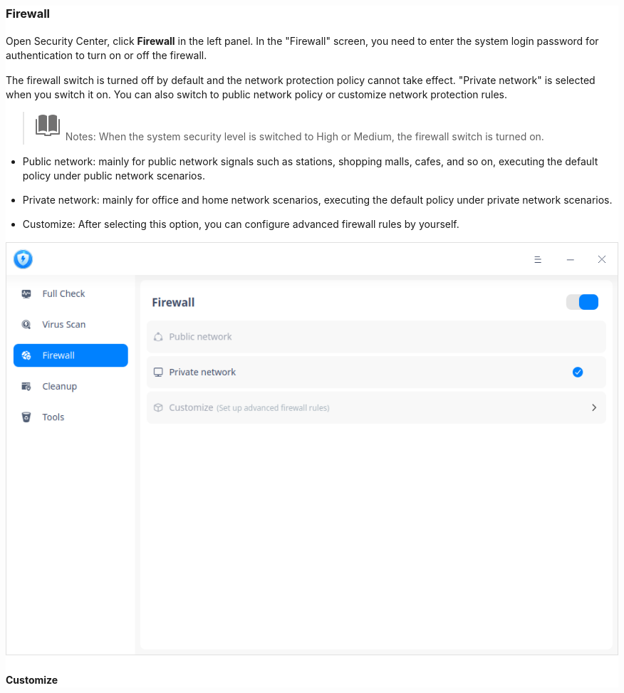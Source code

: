 ### Firewall

Open Security Center, click **Firewall** in the left panel. In the "Firewall" screen, you need to enter the system login password for authentication to turn on or off the firewall.

The firewall switch is turned off by default and the network protection policy cannot take effect. "Private network" is selected when you switch it on. You can also switch to public network policy or customize network protection rules.

>![notes](../common/notes.svg) Notes: When the system security level is switched to High or Medium, the firewall switch is turned on.

- Public network: mainly for public network signals such as stations, shopping malls, cafes, and so on, executing the default policy under public network scenarios.

- Private network: mainly for office and home network scenarios, executing the default policy under private network scenarios.

- Customize: After selecting this option, you can configure advanced firewall rules by yourself.

![0|firewall](fig/firewall.png)

#### Customize
